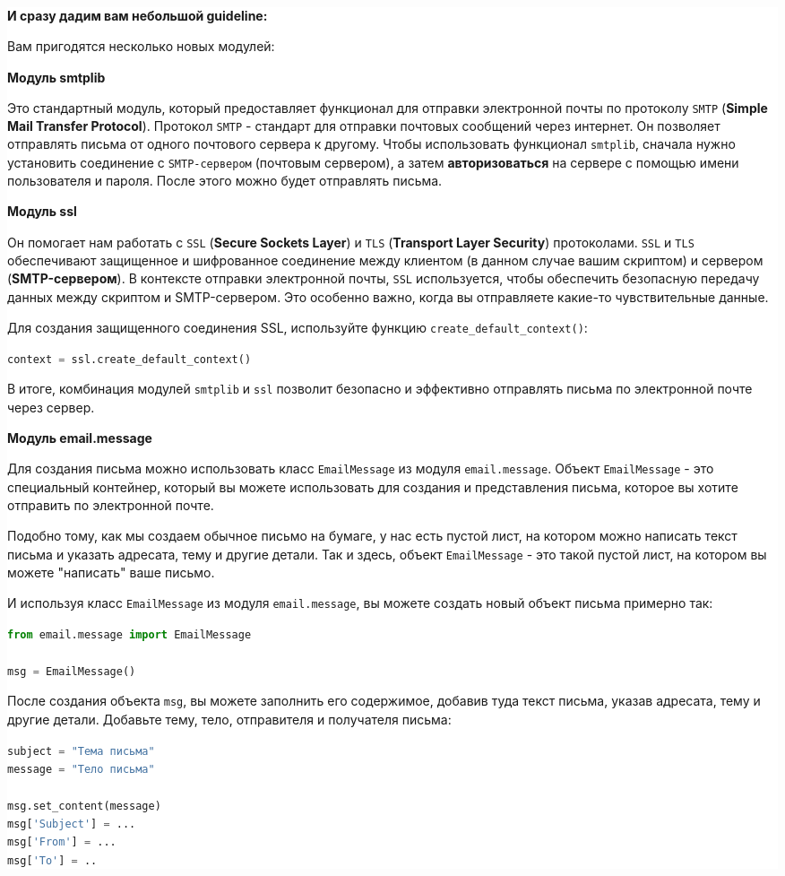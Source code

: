 **И сразу дадим вам небольшой guideline:**

Вам пригодятся несколько новых модулей:

**Модуль smtplib**

Это стандартный модуль, который предоставляет функционал для отправки электронной почты по протоколу `SMTP` (**Simple Mail Transfer Protocol**). Протокол `SMTP` - стандарт для отправки почтовых сообщений через интернет. Он позволяет отправлять письма от одного почтового сервера к другому. Чтобы использовать функционал `smtplib`, сначала нужно установить соединение с `SMTP-сервером` (почтовым сервером), а затем **авторизоваться** на сервере с помощью имени пользователя и пароля. После этого можно будет отправлять письма.

**Модуль ssl**

Он помогает нам работать с `SSL` (**Secure Sockets Layer**) и `TLS` (**Transport Layer Security**) протоколами. `SSL` и `TLS` обеспечивают защищенное и шифрованное соединение между клиентом (в данном случае вашим скриптом) и сервером (**SMTP-сервером**). В контексте отправки электронной почты, `SSL` используется, чтобы обеспечить безопасную передачу данных между скриптом и SMTP-сервером. Это особенно важно, когда вы отправляете какие-то чувствительные данные.

Для создания защищенного соединения SSL, используйте функцию `create_default_context()`:

```python
context = ssl.create_default_context()
```

В итоге, комбинация модулей `smtplib` и `ssl` позволит безопасно и эффективно отправлять письма по электронной почте через сервер.

**Модуль email.message**

Для создания письма можно использовать класс `EmailMessage` из модуля `email.message`. Объект `EmailMessage` - это специальный контейнер, который вы можете использовать для создания и представления письма, которое вы хотите отправить по электронной почте.

Подобно тому, как мы создаем обычное письмо на бумаге, у нас есть пустой лист, на котором можно написать текст письма и указать адресата, тему и другие детали. Так и здесь, объект `EmailMessage` - это такой пустой лист, на котором вы можете "написать" ваше письмо.

И используя класс `EmailMessage` из модуля `email.message`, вы можете создать новый объект письма примерно так:

```python
from email.message import EmailMessage

msg = EmailMessage()
```

После создания объекта `msg`, вы можете заполнить его содержимое, добавив туда текст письма, указав адресата, тему и другие детали. Добавьте тему, тело, отправителя и получателя письма:

```python
subject = "Тема письма"
message = "Тело письма"

msg.set_content(message)
msg['Subject'] = ...
msg['From'] = ...
msg['To'] = ..
```
